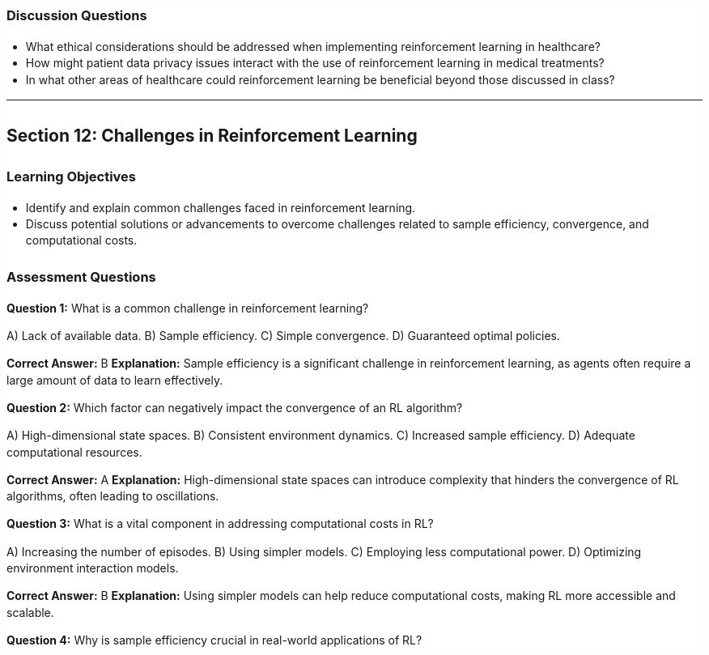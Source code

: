 ### Discussion Questions
- What ethical considerations should be addressed when implementing reinforcement learning in healthcare?
- How might patient data privacy issues interact with the use of reinforcement learning in medical treatments?
- In what other areas of healthcare could reinforcement learning be beneficial beyond those discussed in class?

---

## Section 12: Challenges in Reinforcement Learning

### Learning Objectives
- Identify and explain common challenges faced in reinforcement learning.
- Discuss potential solutions or advancements to overcome challenges related to sample efficiency, convergence, and computational costs.

### Assessment Questions

**Question 1:** What is a common challenge in reinforcement learning?

  A) Lack of available data.
  B) Sample efficiency.
  C) Simple convergence.
  D) Guaranteed optimal policies.

**Correct Answer:** B
**Explanation:** Sample efficiency is a significant challenge in reinforcement learning, as agents often require a large amount of data to learn effectively.

**Question 2:** Which factor can negatively impact the convergence of an RL algorithm?

  A) High-dimensional state spaces.
  B) Consistent environment dynamics.
  C) Increased sample efficiency.
  D) Adequate computational resources.

**Correct Answer:** A
**Explanation:** High-dimensional state spaces can introduce complexity that hinders the convergence of RL algorithms, often leading to oscillations.

**Question 3:** What is a vital component in addressing computational costs in RL?

  A) Increasing the number of episodes.
  B) Using simpler models.
  C) Employing less computational power.
  D) Optimizing environment interaction models.

**Correct Answer:** B
**Explanation:** Using simpler models can help reduce computational costs, making RL more accessible and scalable.

**Question 4:** Why is sample efficiency crucial in real-world applications of RL?
